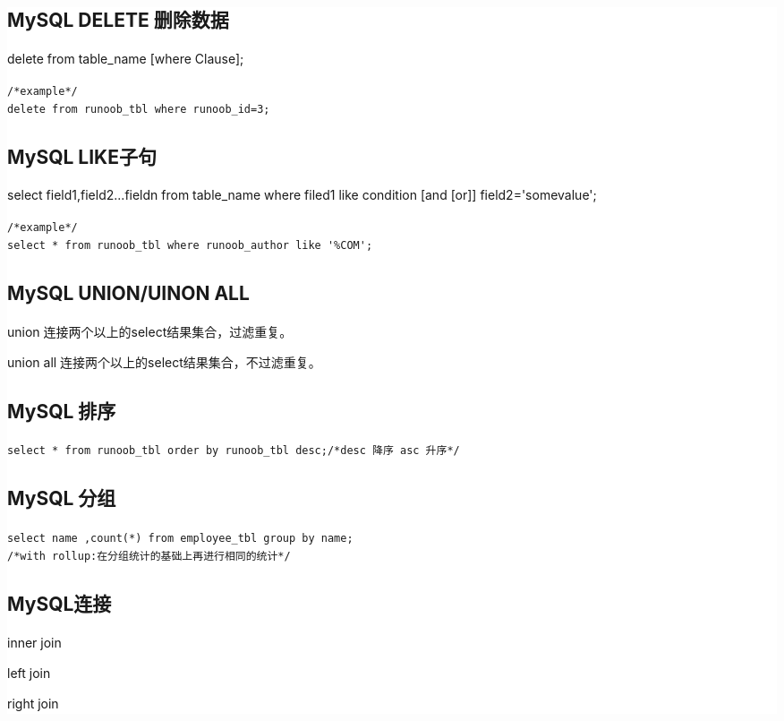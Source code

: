 

## MySQL DELETE 删除数据

delete from table_name [where Clause];

```mysql
/*example*/
delete from runoob_tbl where runoob_id=3;
```



## MySQL LIKE子句

select field1,field2...fieldn from table_name where filed1 like condition [and [or]] field2='somevalue';

```mysql
/*example*/
select * from runoob_tbl where runoob_author like '%COM';
```



## MySQL UNION/UINON ALL

union 连接两个以上的select结果集合，过滤重复。

union all 连接两个以上的select结果集合，不过滤重复。



## MySQL 排序

```mysql
select * from runoob_tbl order by runoob_tbl desc;/*desc 降序 asc 升序*/
```



## MySQL 分组

```mysql
select name ,count(*) from employee_tbl group by name;
/*with rollup:在分组统计的基础上再进行相同的统计*/
```



## MySQL连接

inner join

left join

right join


